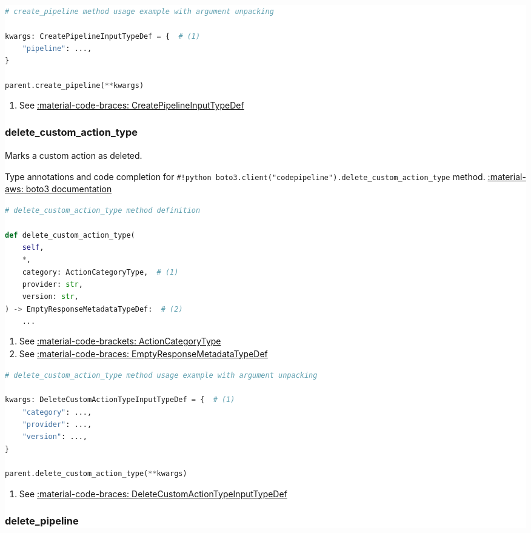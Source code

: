 
```python
# create_pipeline method usage example with argument unpacking

kwargs: CreatePipelineInputTypeDef = {  # (1)
    "pipeline": ...,
}

parent.create_pipeline(**kwargs)
```

1. See [:material-code-braces: CreatePipelineInputTypeDef](./type_defs.md#createpipelineinputtypedef)

### delete\_custom\_action\_type

Marks a custom action as deleted.

Type annotations and code completion for `#!python boto3.client("codepipeline").delete_custom_action_type` method.
[:material-aws: boto3 documentation](https://boto3.amazonaws.com/v1/documentation/api/latest/reference/services/codepipeline/client/delete_custom_action_type.html)

```python
# delete_custom_action_type method definition

def delete_custom_action_type(
    self,
    *,
    category: ActionCategoryType,  # (1)
    provider: str,
    version: str,
) -> EmptyResponseMetadataTypeDef:  # (2)
    ...
```

1. See [:material-code-brackets: ActionCategoryType](./literals.md#actioncategorytype)
2. See [:material-code-braces: EmptyResponseMetadataTypeDef](./type_defs.md#emptyresponsemetadatatypedef)


```python
# delete_custom_action_type method usage example with argument unpacking

kwargs: DeleteCustomActionTypeInputTypeDef = {  # (1)
    "category": ...,
    "provider": ...,
    "version": ...,
}

parent.delete_custom_action_type(**kwargs)
```

1. See [:material-code-braces: DeleteCustomActionTypeInputTypeDef](./type_defs.md#deletecustomactiontypeinputtypedef)

### delete\_pipeline
